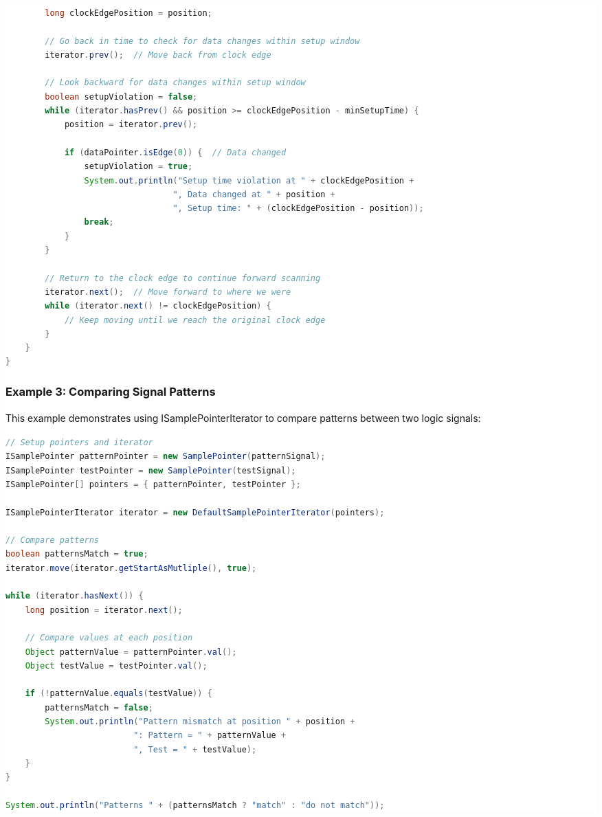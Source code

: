 ```java
        long clockEdgePosition = position;
        
        // Go back in time to check for data changes within setup window
        iterator.prev();  // Move back from clock edge
        
        // Look backward for data changes within setup window
        boolean setupViolation = false;
        while (iterator.hasPrev() && position >= clockEdgePosition - minSetupTime) {
            position = iterator.prev();
            
            if (dataPointer.isEdge(0)) {  // Data changed
                setupViolation = true;
                System.out.println("Setup time violation at " + clockEdgePosition + 
                                  ", Data changed at " + position + 
                                  ", Setup time: " + (clockEdgePosition - position));
                break;
            }
        }
        
        // Return to the clock edge to continue forward scanning
        iterator.next();  // Move forward to where we were
        while (iterator.next() != clockEdgePosition) {
            // Keep moving until we reach the original clock edge
        }
    }
}
```

### Example 3: Comparing Signal Patterns

This example demonstrates using ISamplePointerIterator to compare patterns between two logic signals:

```java
// Setup pointers and iterator
ISamplePointer patternPointer = new SamplePointer(patternSignal);
ISamplePointer testPointer = new SamplePointer(testSignal);
ISamplePointer[] pointers = { patternPointer, testPointer };

ISamplePointerIterator iterator = new DefaultSamplePointerIterator(pointers);

// Compare patterns
boolean patternsMatch = true;
iterator.move(iterator.getStartAsMutliple(), true);

while (iterator.hasNext()) {
    long position = iterator.next();
    
    // Compare values at each position
    Object patternValue = patternPointer.val();
    Object testValue = testPointer.val();
    
    if (!patternValue.equals(testValue)) {
        patternsMatch = false;
        System.out.println("Pattern mismatch at position " + position + 
                          ": Pattern = " + patternValue + 
                          ", Test = " + testValue);
    }
}

System.out.println("Patterns " + (patternsMatch ? "match" : "do not match"));
```
